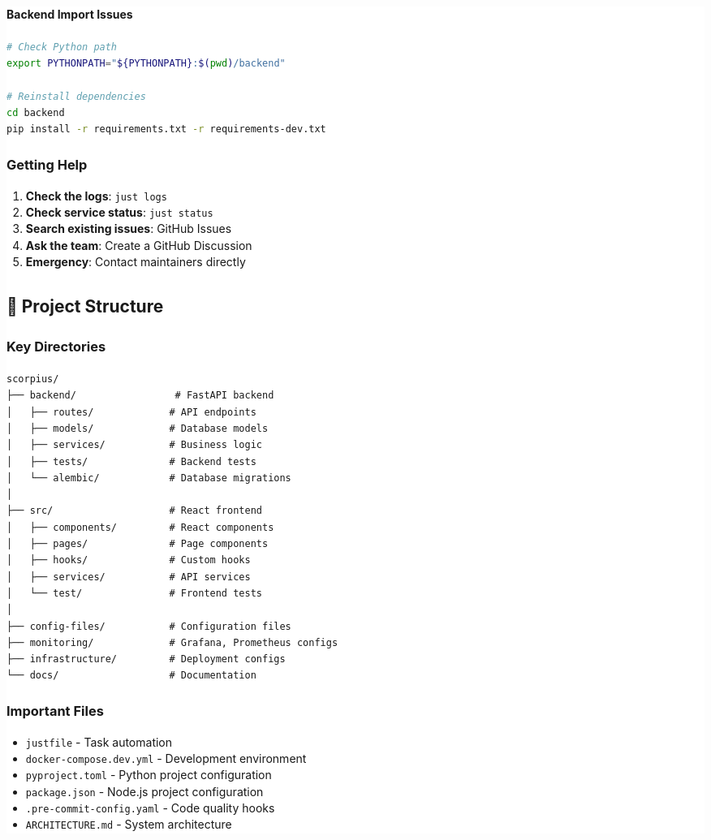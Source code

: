 #### Backend Import Issues

```bash
# Check Python path
export PYTHONPATH="${PYTHONPATH}:$(pwd)/backend"

# Reinstall dependencies
cd backend
pip install -r requirements.txt -r requirements-dev.txt
```

### Getting Help

1. **Check the logs**: `just logs`
2. **Check service status**: `just status`
3. **Search existing issues**: GitHub Issues
4. **Ask the team**: Create a GitHub Discussion
5. **Emergency**: Contact maintainers directly

## 📁 Project Structure

### Key Directories

```
scorpius/
├── backend/                 # FastAPI backend
│   ├── routes/             # API endpoints
│   ├── models/             # Database models
│   ├── services/           # Business logic
│   ├── tests/              # Backend tests
│   └── alembic/            # Database migrations
│
├── src/                    # React frontend
│   ├── components/         # React components
│   ├── pages/              # Page components
│   ├── hooks/              # Custom hooks
│   ├── services/           # API services
│   └── test/               # Frontend tests
│
├── config-files/           # Configuration files
├── monitoring/             # Grafana, Prometheus configs
├── infrastructure/         # Deployment configs
└── docs/                   # Documentation
```

### Important Files

- `justfile` - Task automation
- `docker-compose.dev.yml` - Development environment
- `pyproject.toml` - Python project configuration
- `package.json` - Node.js project configuration
- `.pre-commit-config.yaml` - Code quality hooks
- `ARCHITECTURE.md` - System architecture
